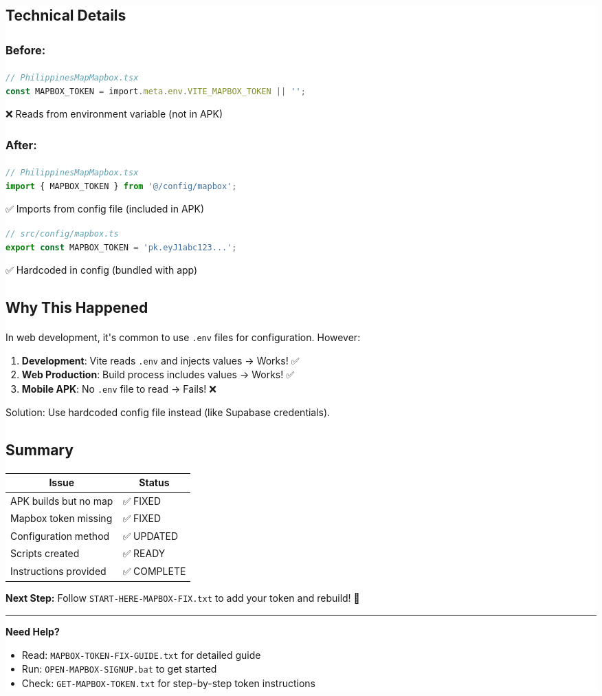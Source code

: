 ## Technical Details

### Before:
```typescript
// PhilippinesMapMapbox.tsx
const MAPBOX_TOKEN = import.meta.env.VITE_MAPBOX_TOKEN || '';
```
❌ Reads from environment variable (not in APK)

### After:
```typescript
// PhilippinesMapMapbox.tsx
import { MAPBOX_TOKEN } from '@/config/mapbox';
```
✅ Imports from config file (included in APK)

```typescript
// src/config/mapbox.ts
export const MAPBOX_TOKEN = 'pk.eyJ1abc123...';
```
✅ Hardcoded in config (bundled with app)

## Why This Happened

In web development, it's common to use `.env` files for configuration. However:

1. **Development**: Vite reads `.env` and injects values → Works! ✅
2. **Web Production**: Build process includes values → Works! ✅
3. **Mobile APK**: No `.env` file to read → Fails! ❌

Solution: Use hardcoded config file instead (like Supabase credentials).

## Summary

| Issue | Status |
|-------|--------|
| APK builds but no map | ✅ FIXED |
| Mapbox token missing | ✅ FIXED |
| Configuration method | ✅ UPDATED |
| Scripts created | ✅ READY |
| Instructions provided | ✅ COMPLETE |

**Next Step:** Follow `START-HERE-MAPBOX-FIX.txt` to add your token and rebuild! 🚀

---

**Need Help?**
- Read: `MAPBOX-TOKEN-FIX-GUIDE.txt` for detailed guide
- Run: `OPEN-MAPBOX-SIGNUP.bat` to get started
- Check: `GET-MAPBOX-TOKEN.txt` for step-by-step token instructions

